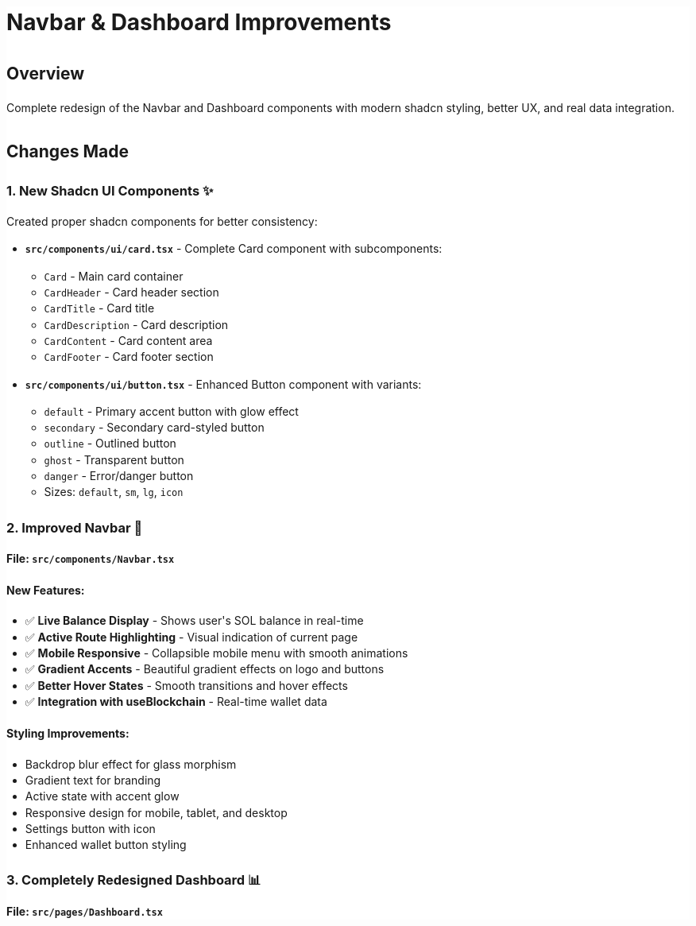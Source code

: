 # Navbar & Dashboard Improvements

## Overview
Complete redesign of the Navbar and Dashboard components with modern shadcn styling, better UX, and real data integration.

## Changes Made

### 1. **New Shadcn UI Components** ✨
Created proper shadcn components for better consistency:

- **`src/components/ui/card.tsx`** - Complete Card component with subcomponents:
  - `Card` - Main card container
  - `CardHeader` - Card header section
  - `CardTitle` - Card title
  - `CardDescription` - Card description
  - `CardContent` - Card content area
  - `CardFooter` - Card footer section

- **`src/components/ui/button.tsx`** - Enhanced Button component with variants:
  - `default` - Primary accent button with glow effect
  - `secondary` - Secondary card-styled button
  - `outline` - Outlined button
  - `ghost` - Transparent button
  - `danger` - Error/danger button
  - Sizes: `default`, `sm`, `lg`, `icon`

### 2. **Improved Navbar** 🚀
**File: `src/components/Navbar.tsx`**

#### New Features:
- ✅ **Live Balance Display** - Shows user's SOL balance in real-time
- ✅ **Active Route Highlighting** - Visual indication of current page
- ✅ **Mobile Responsive** - Collapsible mobile menu with smooth animations
- ✅ **Gradient Accents** - Beautiful gradient effects on logo and buttons
- ✅ **Better Hover States** - Smooth transitions and hover effects
- ✅ **Integration with useBlockchain** - Real-time wallet data

#### Styling Improvements:
- Backdrop blur effect for glass morphism
- Gradient text for branding
- Active state with accent glow
- Responsive design for mobile, tablet, and desktop
- Settings button with icon
- Enhanced wallet button styling

### 3. **Completely Redesigned Dashboard** 📊
**File: `src/pages/Dashboard.tsx`**
